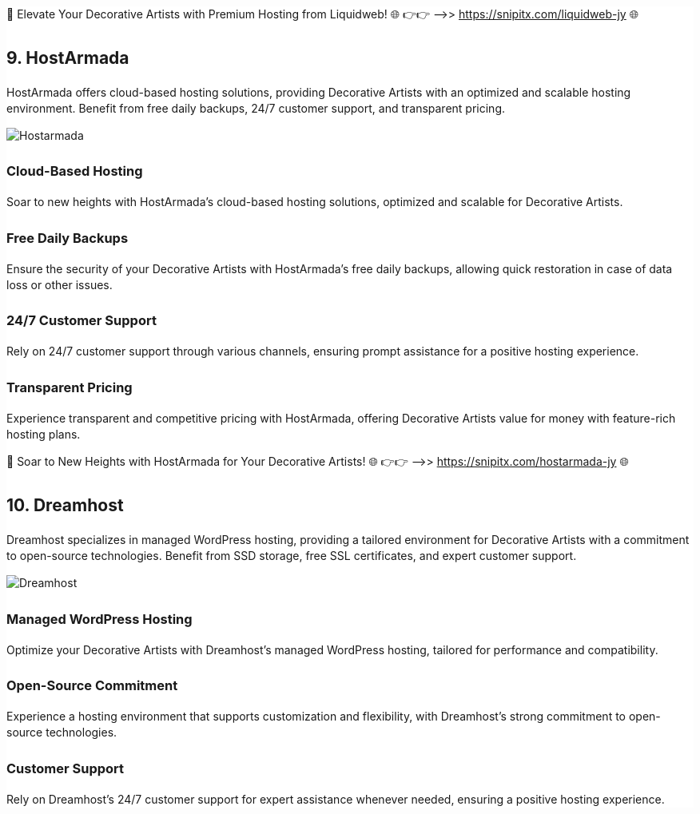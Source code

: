 🚀 Elevate Your Decorative Artists with Premium Hosting from Liquidweb! 🌐
👉👉 -->> https://snipitx.com/liquidweb-jy 🌐

## 9. HostArmada

HostArmada offers cloud-based hosting solutions, providing Decorative Artists with an optimized and scalable hosting environment. Benefit from free daily backups, 24/7 customer support, and transparent pricing.

![Hostarmada](https://i.imgur.com/KFbdf3o.jpeg "Hostarmada Hosting")

### Cloud-Based Hosting
Soar to new heights with HostArmada’s cloud-based hosting solutions, optimized and scalable for Decorative Artists.

### Free Daily Backups
Ensure the security of your Decorative Artists with HostArmada’s free daily backups, allowing quick restoration in case of data loss or other issues.

### 24/7 Customer Support
Rely on 24/7 customer support through various channels, ensuring prompt assistance for a positive hosting experience.

### Transparent Pricing
Experience transparent and competitive pricing with HostArmada, offering Decorative Artists value for money with feature-rich hosting plans.

🚀 Soar to New Heights with HostArmada for Your Decorative Artists! 🌐
👉👉 -->> https://snipitx.com/hostarmada-jy 🌐

## 10. Dreamhost

Dreamhost specializes in managed WordPress hosting, providing a tailored environment for Decorative Artists with a commitment to open-source technologies. Benefit from SSD storage, free SSL certificates, and expert customer support.

![Dreamhost](https://i.imgur.com/rXIg8ip.jpeg "Dreamhost Hosting")

### Managed WordPress Hosting
Optimize your Decorative Artists with Dreamhost’s managed WordPress hosting, tailored for performance and compatibility.

### Open-Source Commitment
Experience a hosting environment that supports customization and flexibility, with Dreamhost’s strong commitment to open-source technologies.

### Customer Support
Rely on Dreamhost’s 24/7 customer support for expert assistance whenever needed, ensuring a positive hosting experience.
